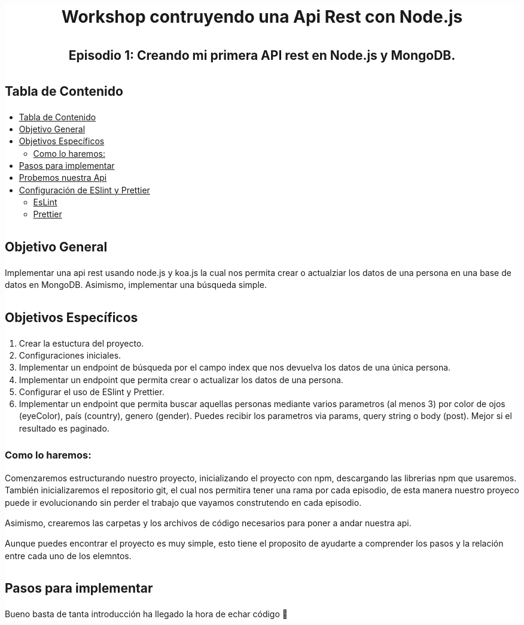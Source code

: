 <h1 align="center">Workshop contruyendo una Api Rest con Node.js</h1>

<h2 align="center">
Episodio 1: Creando mi primera API rest en Node.js y MongoDB.
</h2>

## Tabla de Contenido

- [Tabla de Contenido](#tabla-de-contenido)
- [Objetivo General](#objetivo-general)
- [Objetivos Específicos](#objetivos-específicos)
  - [Como lo haremos:](#como-lo-haremos)
- [Pasos para implementar](#pasos-para-implementar)
- [Probemos nuestra Api](#probemos-nuestra-api)
- [Configuración de ESlint y Prettier](#configuración-de-eslint-y-prettier)
  - [EsLint](#eslint)
  - [Prettier](#prettier)

## Objetivo General

Implementar una api rest usando node.js y koa.js la cual nos permita crear o actualziar los datos de una persona en una base de datos en MongoDB. Asimismo, implementar una búsqueda simple.

## Objetivos Específicos

1. Crear la estuctura del proyecto.
2. Configuraciones iniciales.
3. Implementar un endpoint de búsqueda por el campo index que nos devuelva los datos de una única persona.
4. Implementar un endpoint que permita crear o actualizar los datos de una persona.
5. Configurar el uso de ESlint y Prettier.
6. Implementar un endpoint que permita buscar aquellas personas mediante varios parametros (al menos 3) por color de ojos (eyeColor), país (country), genero (gender). Puedes recibir los parametros via params, query string o body (post). Mejor si el resultado es paginado.

### Como lo haremos:

Comenzaremos estructurando nuestro proyecto, inicializando el proyecto con npm, descargando las librerias npm que usaremos. También inicializaremos el repositorio git, el cual nos permitira tener una rama por cada episodio, de esta manera nuestro proyeco puede ir evolucionando sin perder el trabajo que vayamos construtendo en cada episodio.

Asimismo, crearemos las carpetas y los archivos de código necesarios para poner a andar nuestra api.

Aunque puedes encontrar el proyecto es muy simple, esto tiene el proposito de ayudarte a comprender los pasos y la relación entre cada uno de los elemntos.

## Pasos para implementar

Bueno basta de tanta introducción ha llegado la hora de echar código :running:
